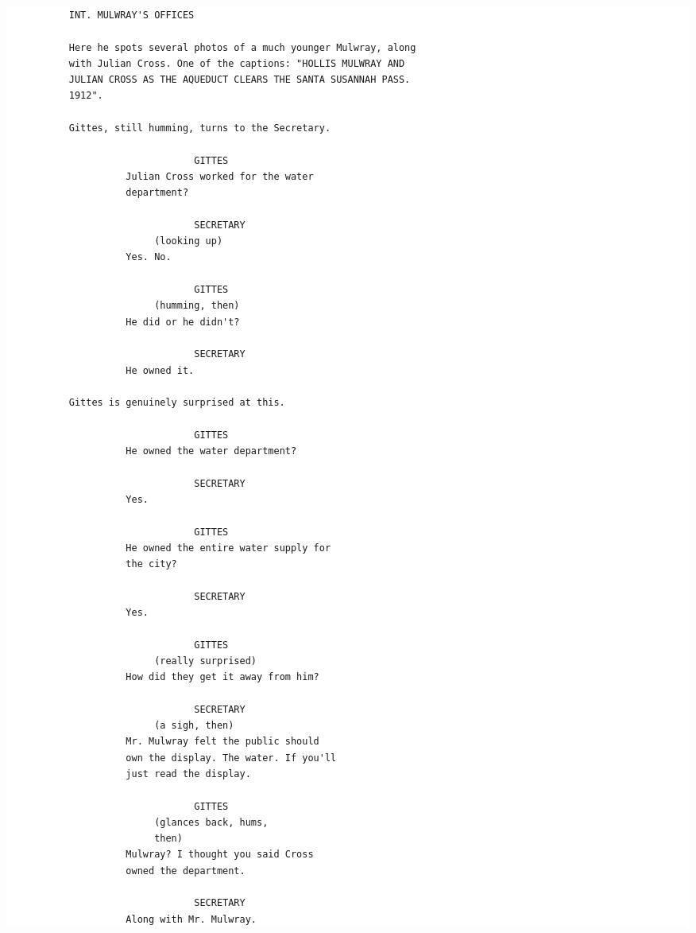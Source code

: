                INT. MULWRAY'S OFFICES

               Here he spots several photos of a much younger Mulwray, along 
               with Julian Cross. One of the captions: "HOLLIS MULWRAY AND 
               JULIAN CROSS AS THE AQUEDUCT CLEARS THE SANTA SUSANNAH PASS. 
               1912".

               Gittes, still humming, turns to the Secretary.

                                     GITTES
                         Julian Cross worked for the water 
                         department?

                                     SECRETARY
                              (looking up)
                         Yes. No.

                                     GITTES
                              (humming, then)
                         He did or he didn't?

                                     SECRETARY
                         He owned it.

               Gittes is genuinely surprised at this.

                                     GITTES
                         He owned the water department?

                                     SECRETARY
                         Yes.

                                     GITTES
                         He owned the entire water supply for 
                         the city?

                                     SECRETARY
                         Yes.

                                     GITTES
                              (really surprised)
                         How did they get it away from him?

                                     SECRETARY
                              (a sigh, then)
                         Mr. Mulwray felt the public should 
                         own the display. The water. If you'll 
                         just read the display.

                                     GITTES
                              (glances back, hums, 
                              then)
                         Mulwray? I thought you said Cross 
                         owned the department.

                                     SECRETARY
                         Along with Mr. Mulwray.
